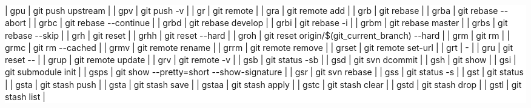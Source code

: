 | gpu                  | git push upstream                                            |
| gpv                  | git push -v                                                  |
| gr                   | git remote                                                   |
| gra                  | git remote add                                               |
| grb                  | git rebase                                                   |
| grba                 | git rebase --abort                                           |
| grbc                 | git rebase --continue                                        |
| grbd                 | git rebase develop                                           |
| grbi                 | git rebase -i                                                |
| grbm                 | git rebase master                                            |
| grbs                 | git rebase --skip                                            |
| grh                  | git reset                                                    |
| grhh                 | git reset --hard                                             |
| groh                 | git reset origin/$(git_current_branch) --hard                |
| grm                  | git rm                                                       |
| grmc                 | git rm --cached                                              |
| grmv                 | git remote rename                                            |
| grrm                 | git remote remove                                            |
| grset                | git remote set-url                                           |
| grt                  | -                                                            |
| gru                  | git reset --                                                 |
| grup                 | git remote update                                            |
| grv                  | git remote -v                                                |
| gsb                  | git status -sb                                               |
| gsd                  | git svn dcommit                                              |
| gsh                  | git show                                                     |
| gsi                  | git submodule init                                           |
| gsps                 | git show --pretty=short --show-signature                     |
| gsr                  | git svn rebase                                               |
| gss                  | git status -s                                                |
| gst                  | git status                                                   |
| gsta                 | git stash push                                               |
| gsta                 | git stash save                                               |
| gstaa                | git stash apply                                              |
| gstc                 | git stash clear                                              |
| gstd                 | git stash drop                                               |
| gstl                 | git stash list                                               |